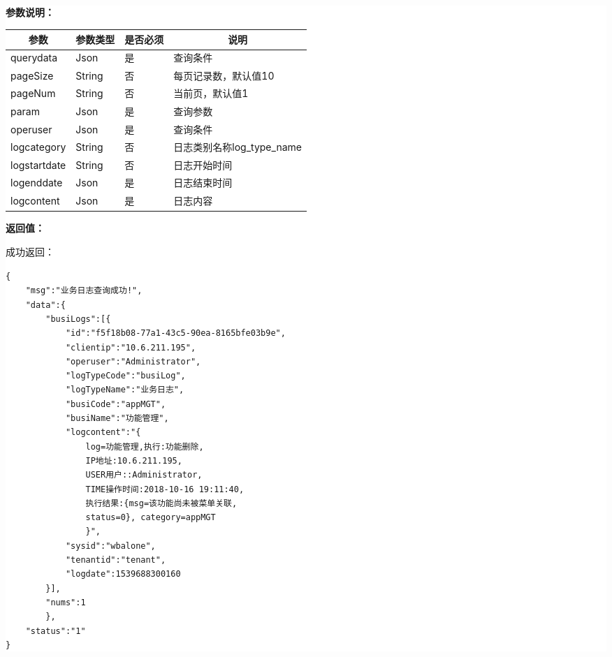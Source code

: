 **参数说明：**

| **参数** | **参数类型** | **是否必须** | **说明** |
| --- | --- | --- | --- |
| querydata | Json | 是 | 查询条件 |
| pageSize | String | 否 | 每页记录数，默认值10 |
| pageNum | String | 否 | 当前页，默认值1 |
| param | Json | 是 | 查询参数 |
| operuser | Json | 是 | 查询条件 |
| logcategory | String | 否 | 日志类别名称log_type_name |
| logstartdate | String | 否 | 日志开始时间 |
| logenddate | Json | 是 | 日志结束时间 |
| logcontent | Json | 是 |   日志内容 |

**返回值：**

成功返回：
```
{
    "msg":"业务日志查询成功!",
    "data":{
    	"busiLogs":[{
            "id":"f5f18b08-77a1-43c5-90ea-8165bfe03b9e",
            "clientip":"10.6.211.195",
            "operuser":"Administrator",
            "logTypeCode":"busiLog",
            "logTypeName":"业务日志",
            "busiCode":"appMGT",
            "busiName":"功能管理",
            "logcontent":"{
                log=功能管理,执行:功能删除,
                IP地址:10.6.211.195,
                USER用户::Administrator,
                TIME操作时间:2018-10-16 19:11:40,
                执行结果:{msg=该功能尚未被菜单关联,
                status=0}, category=appMGT
                }",
            "sysid":"wbalone",
            "tenantid":"tenant",
            "logdate":1539688300160
        }],
		"nums":1
        },
    "status":"1"
}
```
